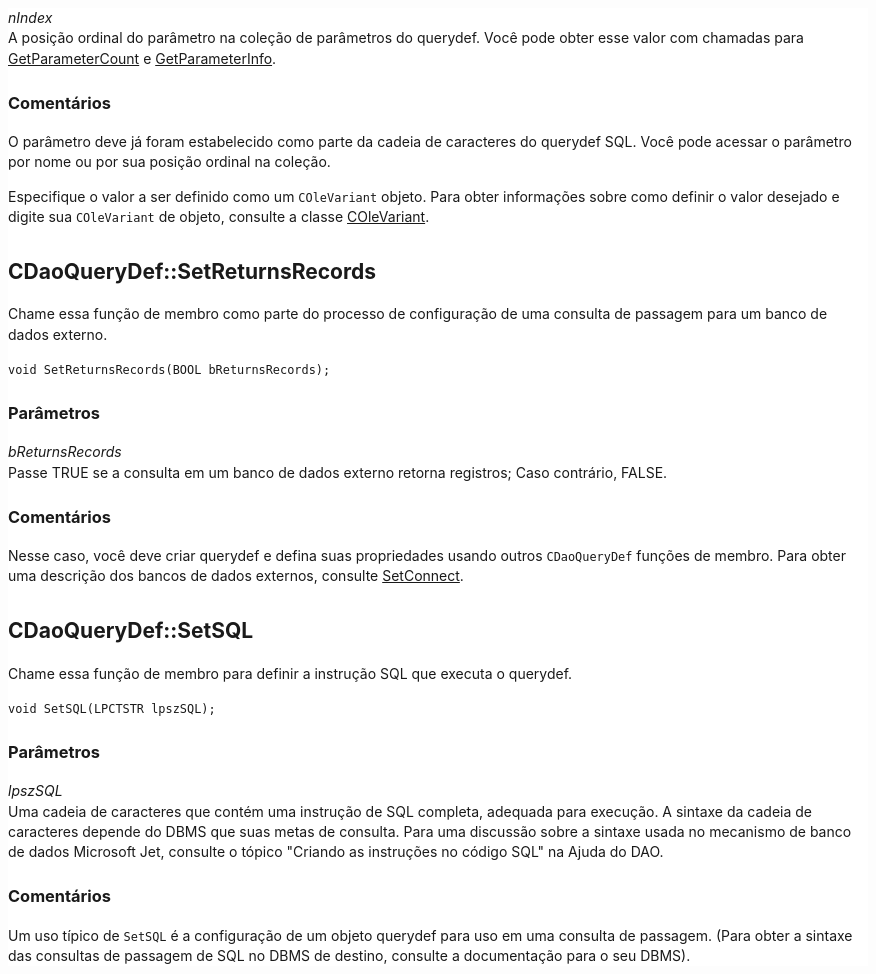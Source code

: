 *nIndex*<br/>
A posição ordinal do parâmetro na coleção de parâmetros do querydef. Você pode obter esse valor com chamadas para [GetParameterCount](#getparametercount) e [GetParameterInfo](#getparameterinfo).

### <a name="remarks"></a>Comentários

O parâmetro deve já foram estabelecido como parte da cadeia de caracteres do querydef SQL. Você pode acessar o parâmetro por nome ou por sua posição ordinal na coleção.

Especifique o valor a ser definido como um `COleVariant` objeto. Para obter informações sobre como definir o valor desejado e digite sua `COleVariant` de objeto, consulte a classe [COleVariant](../../mfc/reference/colevariant-class.md).

##  <a name="setreturnsrecords"></a>  CDaoQueryDef::SetReturnsRecords

Chame essa função de membro como parte do processo de configuração de uma consulta de passagem para um banco de dados externo.

```
void SetReturnsRecords(BOOL bReturnsRecords);
```

### <a name="parameters"></a>Parâmetros

*bReturnsRecords*<br/>
Passe TRUE se a consulta em um banco de dados externo retorna registros; Caso contrário, FALSE.

### <a name="remarks"></a>Comentários

Nesse caso, você deve criar querydef e defina suas propriedades usando outros `CDaoQueryDef` funções de membro. Para obter uma descrição dos bancos de dados externos, consulte [SetConnect](#setconnect).

##  <a name="setsql"></a>  CDaoQueryDef::SetSQL

Chame essa função de membro para definir a instrução SQL que executa o querydef.

```
void SetSQL(LPCTSTR lpszSQL);
```

### <a name="parameters"></a>Parâmetros

*lpszSQL*<br/>
Uma cadeia de caracteres que contém uma instrução de SQL completa, adequada para execução. A sintaxe da cadeia de caracteres depende do DBMS que suas metas de consulta. Para uma discussão sobre a sintaxe usada no mecanismo de banco de dados Microsoft Jet, consulte o tópico "Criando as instruções no código SQL" na Ajuda do DAO.

### <a name="remarks"></a>Comentários

Um uso típico de `SetSQL` é a configuração de um objeto querydef para uso em uma consulta de passagem. (Para obter a sintaxe das consultas de passagem de SQL no DBMS de destino, consulte a documentação para o seu DBMS).
